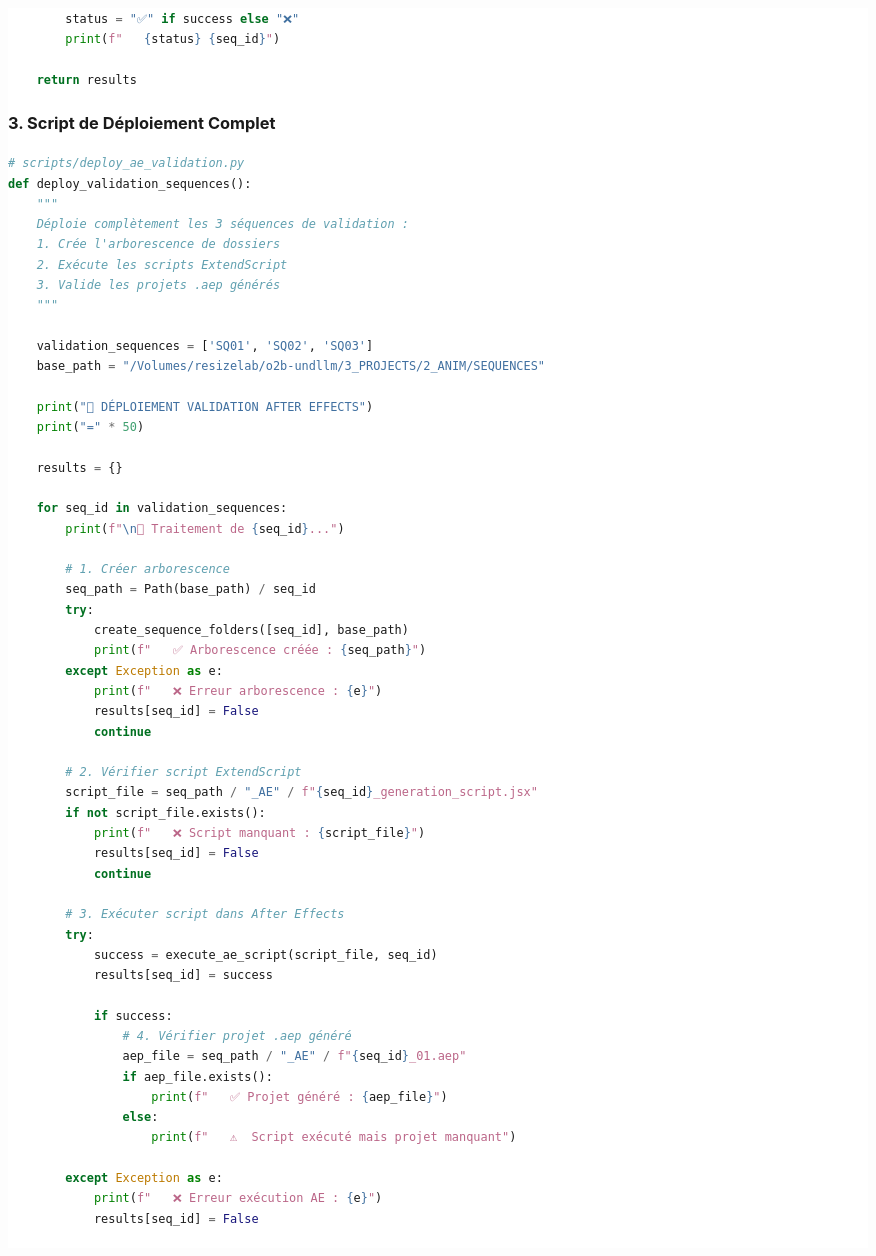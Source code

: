 ```python
        status = "✅" if success else "❌"
        print(f"   {status} {seq_id}")
    
    return results
```

### **3. Script de Déploiement Complet**

```python
# scripts/deploy_ae_validation.py
def deploy_validation_sequences():
    """
    Déploie complètement les 3 séquences de validation :
    1. Crée l'arborescence de dossiers
    2. Exécute les scripts ExtendScript
    3. Valide les projets .aep générés
    """
    
    validation_sequences = ['SQ01', 'SQ02', 'SQ03']
    base_path = "/Volumes/resizelab/o2b-undllm/3_PROJECTS/2_ANIM/SEQUENCES"
    
    print("🚀 DÉPLOIEMENT VALIDATION AFTER EFFECTS")
    print("=" * 50)
    
    results = {}
    
    for seq_id in validation_sequences:
        print(f"\n📁 Traitement de {seq_id}...")
        
        # 1. Créer arborescence
        seq_path = Path(base_path) / seq_id
        try:
            create_sequence_folders([seq_id], base_path)
            print(f"   ✅ Arborescence créée : {seq_path}")
        except Exception as e:
            print(f"   ❌ Erreur arborescence : {e}")
            results[seq_id] = False
            continue
        
        # 2. Vérifier script ExtendScript
        script_file = seq_path / "_AE" / f"{seq_id}_generation_script.jsx"
        if not script_file.exists():
            print(f"   ❌ Script manquant : {script_file}")
            results[seq_id] = False
            continue
        
        # 3. Exécuter script dans After Effects
        try:
            success = execute_ae_script(script_file, seq_id)
            results[seq_id] = success
            
            if success:
                # 4. Vérifier projet .aep généré
                aep_file = seq_path / "_AE" / f"{seq_id}_01.aep"
                if aep_file.exists():
                    print(f"   ✅ Projet généré : {aep_file}")
                else:
                    print(f"   ⚠️  Script exécuté mais projet manquant")
            
        except Exception as e:
            print(f"   ❌ Erreur exécution AE : {e}")
            results[seq_id] = False
    
```